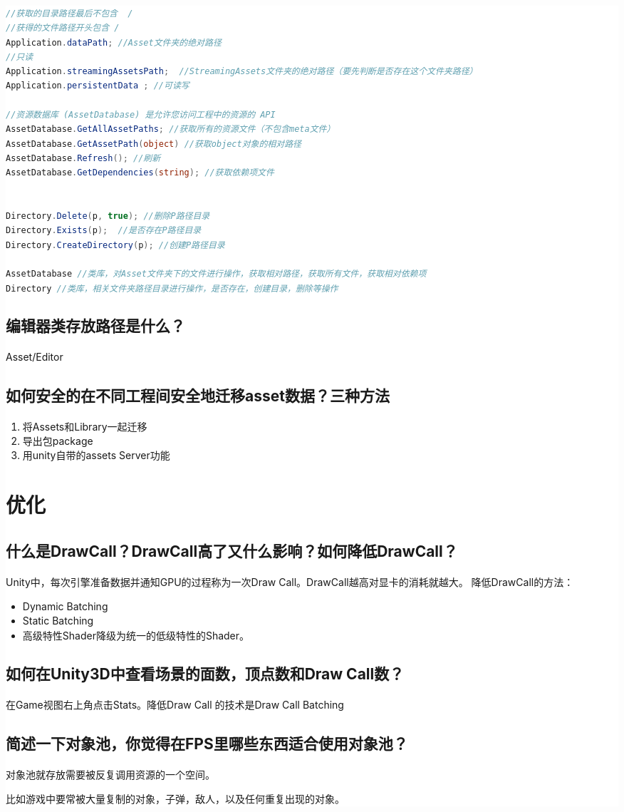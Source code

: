 ```C#
//获取的目录路径最后不包含  /
//获得的文件路径开头包含 /
Application.dataPath; //Asset文件夹的绝对路径
//只读
Application.streamingAssetsPath;  //StreamingAssets文件夹的绝对路径（要先判断是否存在这个文件夹路径）
Application.persistentData ; //可读写

//资源数据库 (AssetDatabase) 是允许您访问工程中的资源的 API
AssetDatabase.GetAllAssetPaths; //获取所有的资源文件（不包含meta文件）
AssetDatabase.GetAssetPath(object) //获取object对象的相对路径
AssetDatabase.Refresh(); //刷新
AssetDatabase.GetDependencies(string); //获取依赖项文件


Directory.Delete(p, true); //删除P路径目录
Directory.Exists(p);  //是否存在P路径目录
Directory.CreateDirectory(p); //创建P路径目录

AssetDatabase //类库，对Asset文件夹下的文件进行操作，获取相对路径，获取所有文件，获取相对依赖项
Directory //类库，相关文件夹路径目录进行操作，是否存在，创建目录，删除等操作
```

## 编辑器类存放路径是什么？
Asset/Editor
##  如何安全的在不同工程间安全地迁移asset数据？三种方法

1. 将Assets和Library一起迁移
2. 导出包package
3. 用unity自带的assets Server功能

# 优化
##  什么是DrawCall？DrawCall高了又什么影响？如何降低DrawCall？
Unity中，每次引擎准备数据并通知GPU的过程称为一次Draw Call。DrawCall越高对显卡的消耗就越大。
降低DrawCall的方法：

- Dynamic Batching
- Static Batching
- 高级特性Shader降级为统一的低级特性的Shader。

## 如何在Unity3D中查看场景的面数，顶点数和Draw Call数？
在Game视图右上角点击Stats。降低Draw Call 的技术是Draw Call Batching

## 简述一下对象池，你觉得在FPS里哪些东西适合使用对象池？

对象池就存放需要被反复调用资源的一个空间。

比如游戏中要常被大量复制的对象，子弹，敌人，以及任何重复出现的对象。
